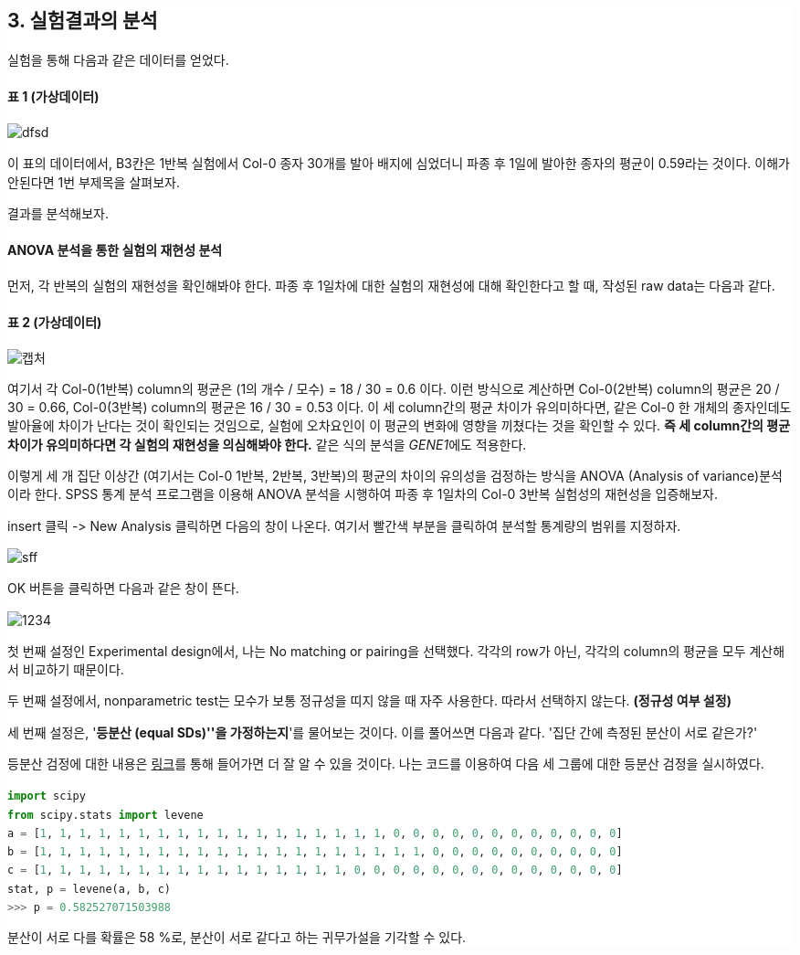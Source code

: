 

## 3. 실험결과의 분석
실험을 통해 다음과 같은 데이터를 얻었다.


#### 표 1 (가상데이터)

![dfsd](https://i.imgur.com/Hkuof5Z.jpg)

이 표의 데이터에서, B3칸은 1반복 실험에서 Col-0 종자 30개를 발아 배지에 심었더니 파종 후 1일에 발아한 종자의 평균이 0.59라는 것이다. 이해가 안된다면 1번 부제목을 살펴보자.

결과를 분석해보자.

#### **ANOVA 분석을 통한 실험의 재현성 분석**  

먼저, 각 반복의 실험의 재현성을 확인해봐야 한다. 파종 후 1일차에 대한 실험의 재현성에 대해 확인한다고 할 때, 작성된 raw data는 다음과 같다.

#### 표 2 (가상데이터)

![캡처](https://i.imgur.com/3tCTkL9.jpg)


여기서 각 Col-0(1반복) column의 평균은 (1의 개수 / 모수) = 18 / 30 = 0.6 이다. 이런 방식으로 계산하면
Col-0(2반복) column의 평균은 20 / 30 = 0.66,
Col-0(3반복) column의 평균은 16 / 30 = 0.53 이다.
이 세 column간의 평균 차이가 유의미하다면, 같은 Col-0 한 개체의 종자인데도 발아율에 차이가 난다는 것이 확인되는 것임으로, 실험에 오차요인이 이 평균의 변화에 영향을 끼쳤다는 것을 확인할 수 있다. **즉 세 column간의 평균 차이가 유의미하다면 각 실험의 재현성을 의심해봐야 한다.** 같은 식의 분석을 *GENE1*에도 적용한다.

이렇게 세 개 집단 이상간 (여기서는 Col-0 1반복, 2반복, 3반복)의 평균의 차이의 유의성을 검정하는 방식을 ANOVA (Analysis of variance)분석이라 한다. SPSS 통계 분석 프로그램을 이용해 ANOVA 분석을 시행하여 파종 후 1일차의 Col-0 3반복 실험성의 재현성을 입증해보자.


insert 클릭 -> New Analysis 클릭하면 다음의 창이 나온다.
여기서 빨간색 부분을 클릭하여 분석할 통계량의 범위를 지정하자.

![sff](https://i.imgur.com/oFpp55S.jpg)

OK 버튼을 클릭하면 다음과 같은 창이 뜬다.

![1234](https://i.imgur.com/K1BEvgl.jpg)

첫 번째 설정인 Experimental design에서, 나는 No matching or pairing을 선택했다.
각각의 row가 아닌, 각각의 column의 평균을 모두 계산해서 비교하기 때문이다.

두 번째 설정에서, nonparametric test는 모수가 보통 정규성을 띠지 않을 때 자주 사용한다. 따라서 선택하지 않는다. **(정규성 여부 설정)**

세 번째 설정은, '**등분산 (equal SDs)''을 가정하는지**'를 물어보는 것이다. 이를 풀어쓰면 다음과 같다.
'집단 간에 측정된 분산이 서로 같은가?'

등분산 검정에 대한 내용은 [링크](https://support.minitab.com/ko-kr/minitab/18/help-and-how-to/modeling-statistics/anova/supporting-topics/basics/understanding-test-for-equal-variances/)를 통해 들어가면 더 잘 알 수 있을 것이다. 나는 코드를 이용하여 다음 세 그룹에 대한 등분산 검정을 실시하였다.

``` python
import scipy
from scipy.stats import levene
a = [1, 1, 1, 1, 1, 1, 1, 1, 1, 1, 1, 1, 1, 1, 1, 1, 1, 1, 0, 0, 0, 0, 0, 0, 0, 0, 0, 0, 0, 0]
b = [1, 1, 1, 1, 1, 1, 1, 1, 1, 1, 1, 1, 1, 1, 1, 1, 1, 1, 1, 1, 0, 0, 0, 0, 0, 0, 0, 0, 0, 0]
c = [1, 1, 1, 1, 1, 1, 1, 1, 1, 1, 1, 1, 1, 1, 1, 1, 0, 0, 0, 0, 0, 0, 0, 0, 0, 0, 0, 0, 0, 0]
stat, p = levene(a, b, c)
>>> p = 0.582527071503988
```
분산이 서로 다를 확률은 58 %로, 분산이 서로 같다고 하는 귀무가설을 기각할 수 있다.
